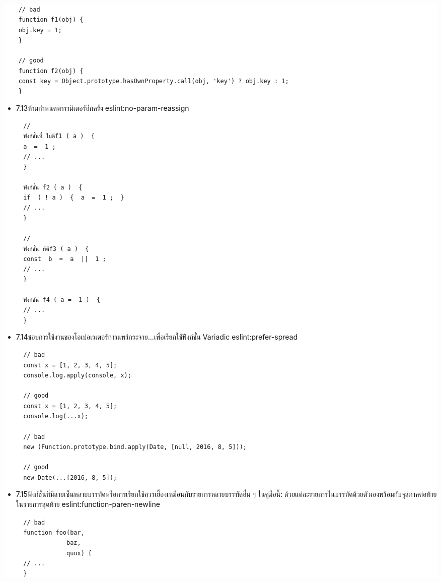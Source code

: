         // bad
        function f1(obj) {
        obj.key = 1;
        }

        // good
        function f2(obj) {
        const key = Object.prototype.hasOwnProperty.call(obj, 'key') ? obj.key : 1;
        }  

* 7.13ห้ามกำหนดพารามิเตอร์อีกครั้ง eslint:no-param-reassign  

        // 
        ฟังก์ชั่นที่ ไม่ดีf1 ( a )  { 
        a  =  1 ; 
        // ... 
        }

        ฟังก์ชั่น f2 ( a )  { 
        if  ( ! a )  {  a  =  1 ;  } 
        // ... 
        }

        // 
        ฟังก์ชั่น ที่ดีf3 ( a )  { 
        const  b  =  a  ||  1 ; 
        // ... 
        }

        ฟังก์ชัน f4 ( a =  1 )  { 
        // ... 
        }  

* 7.14ชอบการใช้งานของโอเปอเรเตอร์การแพร่กระจาย...เพื่อเรียกใช้ฟังก์ชั่น Variadic eslint:prefer-spread  

        // bad
        const x = [1, 2, 3, 4, 5];
        console.log.apply(console, x);

        // good
        const x = [1, 2, 3, 4, 5];
        console.log(...x);

        // bad
        new (Function.prototype.bind.apply(Date, [null, 2016, 8, 5]));

        // good
        new Date(...[2016, 8, 5]);  

* 7.15ฟังก์ชั่นที่มีลายเซ็นหลายบรรทัดหรือการเรียกใช้ควรเยื้องเหมือนกับรายการหลายบรรทัดอื่น ๆ ในคู่มือนี้: ด้วยแต่ละรายการในบรรทัดด้วยตัวเองพร้อมกับจุลภาคต่อท้ายในรายการสุดท้าย eslint:function-paren-newline  

        // bad
        function foo(bar,
                    baz,
                    quux) {
        // ...
        }
